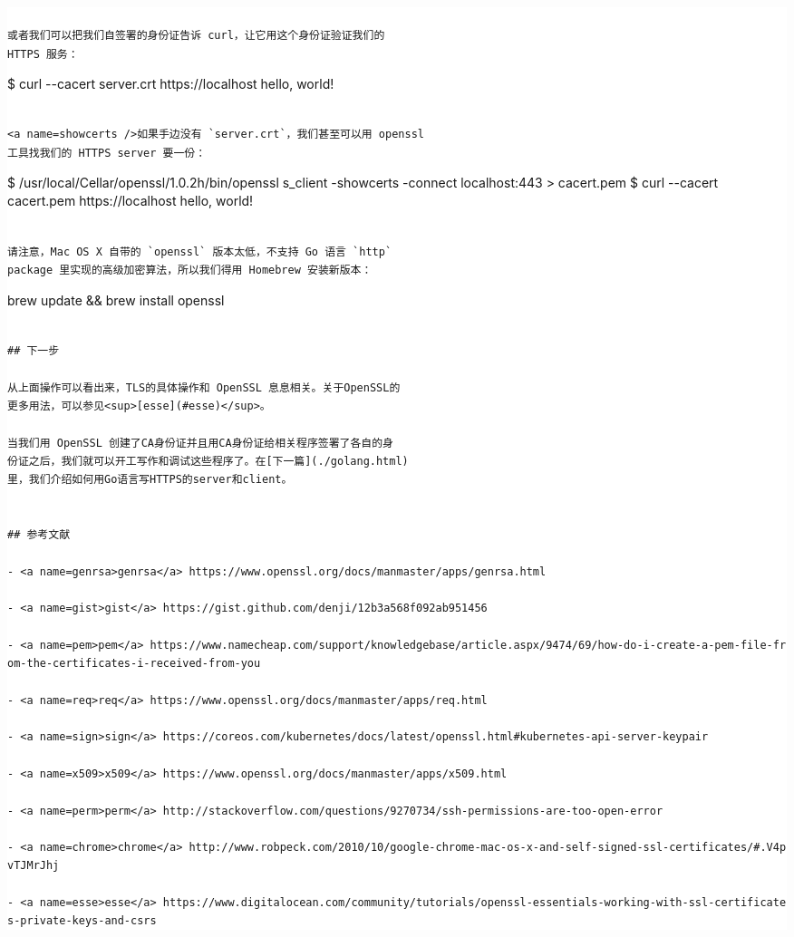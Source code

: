 ```

或者我们可以把我们自签署的身份证告诉 curl，让它用这个身份证验证我们的
HTTPS 服务：

```
$ curl --cacert server.crt https://localhost
hello, world!
```

<a name=showcerts />如果手边没有 `server.crt`，我们甚至可以用 openssl
工具找我们的 HTTPS server 要一份：

```
$ /usr/local/Cellar/openssl/1.0.2h/bin/openssl s_client -showcerts -connect localhost:443 > cacert.pem
$ curl --cacert cacert.pem https://localhost
hello, world!
```

请注意，Mac OS X 自带的 `openssl` 版本太低，不支持 Go 语言 `http`
package 里实现的高级加密算法，所以我们得用 Homebrew 安装新版本：

```
brew update && brew install openssl
```

## 下一步

从上面操作可以看出来，TLS的具体操作和 OpenSSL 息息相关。关于OpenSSL的
更多用法，可以参见<sup>[esse](#esse)</sup>。

当我们用 OpenSSL 创建了CA身份证并且用CA身份证给相关程序签署了各自的身
份证之后，我们就可以开工写作和调试这些程序了。在[下一篇](./golang.html)
里，我们介绍如何用Go语言写HTTPS的server和client。


## 参考文献

- <a name=genrsa>genrsa</a> https://www.openssl.org/docs/manmaster/apps/genrsa.html

- <a name=gist>gist</a> https://gist.github.com/denji/12b3a568f092ab951456

- <a name=pem>pem</a> https://www.namecheap.com/support/knowledgebase/article.aspx/9474/69/how-do-i-create-a-pem-file-from-the-certificates-i-received-from-you

- <a name=req>req</a> https://www.openssl.org/docs/manmaster/apps/req.html

- <a name=sign>sign</a> https://coreos.com/kubernetes/docs/latest/openssl.html#kubernetes-api-server-keypair

- <a name=x509>x509</a> https://www.openssl.org/docs/manmaster/apps/x509.html

- <a name=perm>perm</a> http://stackoverflow.com/questions/9270734/ssh-permissions-are-too-open-error

- <a name=chrome>chrome</a> http://www.robpeck.com/2010/10/google-chrome-mac-os-x-and-self-signed-ssl-certificates/#.V4pvTJMrJhj

- <a name=esse>esse</a> https://www.digitalocean.com/community/tutorials/openssl-essentials-working-with-ssl-certificates-private-keys-and-csrs
